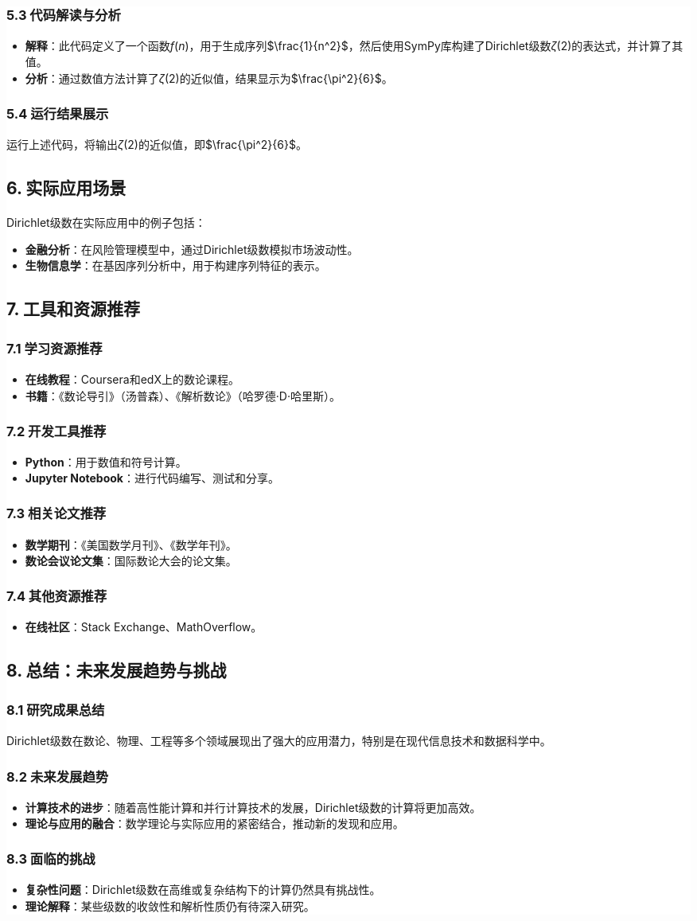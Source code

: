 ### 5.3 代码解读与分析

- **解释**：此代码定义了一个函数$f(n)$，用于生成序列$\frac{1}{n^2}$，然后使用SymPy库构建了Dirichlet级数$\zeta(2)$的表达式，并计算了其值。
- **分析**：通过数值方法计算了$\zeta(2)$的近似值，结果显示为$\frac{\pi^2}{6}$。

### 5.4 运行结果展示

运行上述代码，将输出$\zeta(2)$的近似值，即$\frac{\pi^2}{6}$。

## 6. 实际应用场景

Dirichlet级数在实际应用中的例子包括：

- **金融分析**：在风险管理模型中，通过Dirichlet级数模拟市场波动性。
- **生物信息学**：在基因序列分析中，用于构建序列特征的表示。

## 7. 工具和资源推荐

### 7.1 学习资源推荐

- **在线教程**：Coursera和edX上的数论课程。
- **书籍**：《数论导引》（汤普森）、《解析数论》（哈罗德·D·哈里斯）。

### 7.2 开发工具推荐

- **Python**：用于数值和符号计算。
- **Jupyter Notebook**：进行代码编写、测试和分享。

### 7.3 相关论文推荐

- **数学期刊**：《美国数学月刊》、《数学年刊》。
- **数论会议论文集**：国际数论大会的论文集。

### 7.4 其他资源推荐

- **在线社区**：Stack Exchange、MathOverflow。

## 8. 总结：未来发展趋势与挑战

### 8.1 研究成果总结

Dirichlet级数在数论、物理、工程等多个领域展现出了强大的应用潜力，特别是在现代信息技术和数据科学中。

### 8.2 未来发展趋势

- **计算技术的进步**：随着高性能计算和并行计算技术的发展，Dirichlet级数的计算将更加高效。
- **理论与应用的融合**：数学理论与实际应用的紧密结合，推动新的发现和应用。

### 8.3 面临的挑战

- **复杂性问题**：Dirichlet级数在高维或复杂结构下的计算仍然具有挑战性。
- **理论解释**：某些级数的收敛性和解析性质仍有待深入研究。
